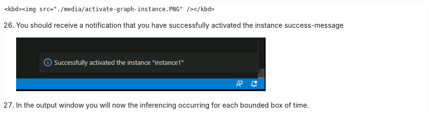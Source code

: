     <kbd><img src="./media/activate-graph-instance.PNG" /></kbd>

26. You should receive a notification that you have successfully activated the instance
success-message

    <kbd><img src="./media/success-message.PNG" /></kbd>

27. In the output window you will now the inferencing occurring for each bounded box of time.

